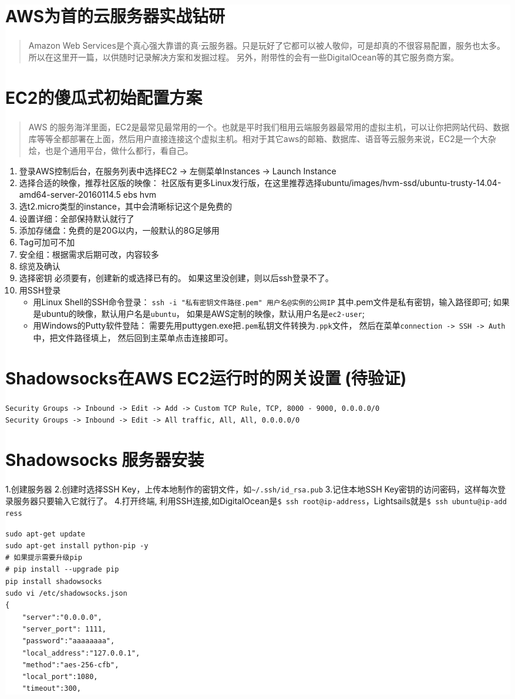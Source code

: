 # AWS为首的云服务器实战钻研
> Amazon Web Services是个真心强大靠谱的真·云服务器。只是玩好了它都可以被人敬仰，可是却真的不很容易配置，服务也太多。所以在这里开一篇，以供随时记录解决方案和发掘过程。
另外，附带性的会有一些DigitalOcean等的其它服务商方案。


# EC2的傻瓜式初始配置方案
> AWS 的服务海洋里面，EC2是最常见最常用的一个。也就是平时我们租用云端服务器最常用的虚拟主机，可以让你把网站代码、数据库等等全都部署在上面，然后用户直接连接这个虚拟主机。相对于其它aws的邮箱、数据库、语音等云服务来说，EC2是一个大杂烩，也是个通用平台，做什么都行，看自己。

1. 登录AWS控制后台，在服务列表中选择EC2 -> 左侧菜单Instances -> Launch Instance
2. 选择合适的映像，推荐社区版的映像：
   社区版有更多Linux发行版，在这里推荐选择ubuntu/images/hvm-ssd/ubuntu-trusty-14.04-amd64-server-20160114.5 ebs hvm
3. 选t2.micro类型的instance，其中会清晰标记这个是免费的
4. 设置详细：全部保持默认就行了
5. 添加存储盘：免费的是20G以内，一般默认的8G足够用
6. Tag可加可不加
7. 安全组：根据需求后期可改，内容较多
8. 综览及确认
9. 选择密钥
   必须要有，创建新的或选择已有的。
   如果这里没创建，则以后ssh登录不了。
10. 用SSH登录
    - 用Linux Shell的SSH命令登录：
      `ssh -i "私有密钥文件路径.pem" 用户名@实例的公网IP`
      其中.pem文件是私有密钥，输入路径即可;
      如果是ubuntu的映像，默认用户名是`ubuntu`，
      如果是AWS定制的映像，默认用户名是`ec2-user`;
    - 用Windows的Putty软件登陆：
      需要先用puttygen.exe把`.pem`私钥文件转换为`.ppk`文件，
      然后在菜单`connection -> SSH -> Auth`中，把文件路径填上，
      然后回到主菜单点击连接即可。


# Shadowsocks在AWS EC2运行时的网关设置 (待验证)
```
Security Groups -> Inbound -> Edit -> Add -> Custom TCP Rule, TCP, 8000 - 9000, 0.0.0.0/0
Security Groups -> Inbound -> Edit -> All traffic, All, All, 0.0.0.0/0
```


# Shadowsocks 服务器安装

1.创建服务器
2.创建时选择SSH Key，上传本地制作的密钥文件，如`~/.ssh/id_rsa.pub`
3.记住本地SSH Key密钥的访问密码，这样每次登录服务器只要输入它就行了。
4.打开终端, 利用SSH连接,如DigitalOcean是`$ ssh root@ip-address`，Lightsails就是`$ ssh ubuntu@ip-address`
```shell
sudo apt-get update
sudo apt-get install python-pip -y
# 如果提示需要升级pip
# pip install --upgrade pip
pip install shadowsocks
sudo vi /etc/shadowsocks.json
{
    "server":"0.0.0.0",
    "server_port": 1111,
    "password":"aaaaaaaa",
    "local_address":"127.0.0.1",
    "method":"aes-256-cfb",
    "local_port":1080,
    "timeout":300,
```
